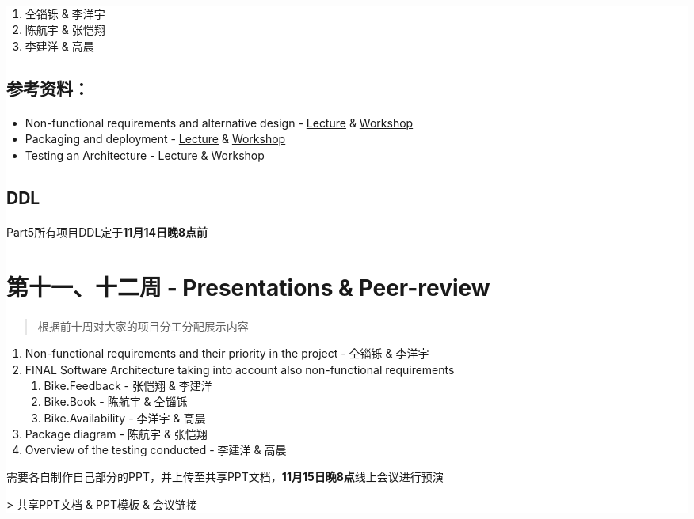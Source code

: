 1. 仝锱铄 & 李洋宇
2. 陈航宇 & 张恺翔
3. 李建洋 & 高晨

## 参考资料：

- Non-functional requirements and alternative design - [Lecture](https://lms.cloudcampus.com.cn/courses/65/files/19136/download?wrap=1) & [Workshop](https://lms.cloudcampus.com.cn/courses/65/files/19137/download?wrap=1)
- Packaging and deployment - [Lecture](https://lms.cloudcampus.com.cn/courses/65/files/19160/download?wrap=1) & [Workshop](https://lms.cloudcampus.com.cn/courses/65/files/19161/download?wrap=1)
- Testing an Architecture - [Lecture](https://lms.cloudcampus.com.cn/courses/65/files/19000/download?wrap=1) & [Workshop](https://lms.cloudcampus.com.cn/courses/65/files/19002/download?wrap=1)

## DDL

Part5所有项目DDL定于**11月14日晚8点前**

# 第十一、十二周 - Presentations & Peer-review

> 根据前十周对大家的项目分工分配展示内容

1. Non-functional requirements and their priority in the project - 仝锱铄 & 李洋宇
2. FINAL Software Architecture taking into account also non-functional requirements
   1. Bike.Feedback - 张恺翔 & 李建洋
   2. Bike.Book - 陈航宇 & 仝锱铄
   3. Bike.Availability - 李洋宇 & 高晨
3. Package diagram - 陈航宇 & 张恺翔
4. Overview of the testing conducted - 李建洋 & 高晨

需要各自制作自己部分的PPT，并上传至共享PPT文档，**11月15日晚8点**线上会议进行预演

\> [共享PPT文档](https://docs.qq.com/slide/DQmpEQ2F1Z1BxZU12) & [PPT模板](https://cowtransfer.com/s/1d1df062c74e4c) & [会议链接](https://meeting.tencent.com/dm/rm6YcRGJ1TPX)
